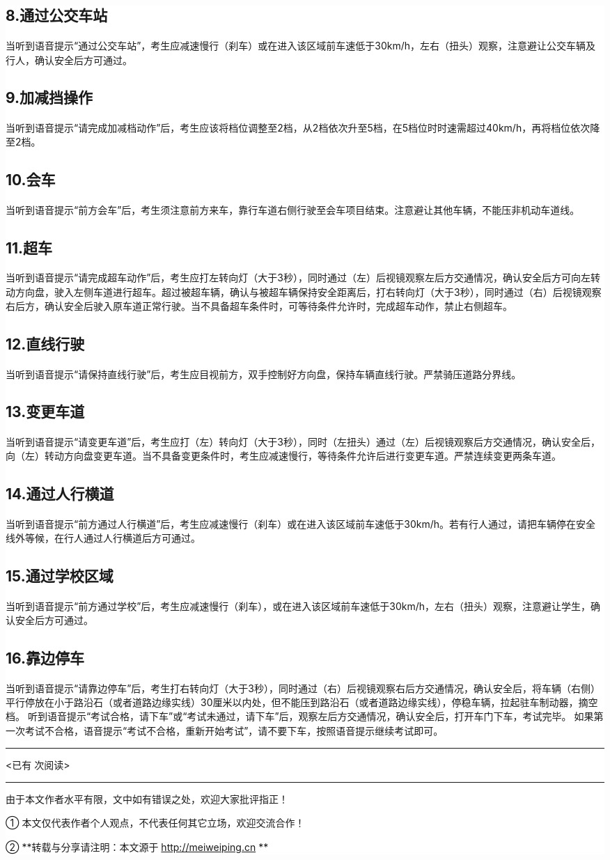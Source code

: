 ## 8.通过公交车站
当听到语音提示“通过公交车站”，考生应减速慢行（刹车）或在进入该区域前车速低于30km/h，左右（扭头）观察，注意避让公交车辆及行人，确认安全后方可通过。

## 9.加减挡操作
当听到语音提示“请完成加减档动作”后，考生应该将档位调整至2档，从2档依次升至5档，在5档位时时速需超过40km/h，再将档位依次降至2档。

## 10.会车
当听到语音提示“前方会车”后，考生须注意前方来车，靠行车道右侧行驶至会车项目结束。注意避让其他车辆，不能压非机动车道线。

## 11.超车
当听到语音提示“请完成超车动作”后，考生应打左转向灯（大于3秒），同时通过（左）后视镜观察左后方交通情况，确认安全后方可向左转动方向盘，驶入左侧车道进行超车。超过被超车辆，确认与被超车辆保持安全距离后，打右转向灯（大于3秒），同时通过（右）后视镜观察右后方，确认安全后驶入原车道正常行驶。当不具备超车条件时，可等待条件允许时，完成超车动作，禁止右侧超车。

## 12.直线行驶
当听到语音提示“请保持直线行驶”后，考生应目视前方，双手控制好方向盘，保持车辆直线行驶。严禁骑压道路分界线。

## 13.变更车道
当听到语音提示“请变更车道”后，考生应打（左）转向灯（大于3秒），同时（左扭头）通过（左）后视镜观察后方交通情况，确认安全后，向（左）转动方向盘变更车道。当不具备变更条件时，考生应减速慢行，等待条件允许后进行变更车道。严禁连续变更两条车道。

## 14.通过人行横道
当听到语音提示“前方通过人行横道”后，考生应减速慢行（刹车）或在进入该区域前车速低于30km/h。若有行人通过，请把车辆停在安全线外等候，在行人通过人行横道后方可通过。

## 15.通过学校区域
当听到语音提示“前方通过学校”后，考生应减速慢行（刹车），或在进入该区域前车速低于30km/h，左右（扭头）观察，注意避让学生，确认安全后方可通过。

## 16.靠边停车
当听到语音提示“请靠边停车”后，考生打右转向灯（大于3秒），同时通过（右）后视镜观察右后方交通情况，确认安全后，将车辆（右侧）平行停放在小于路沿石（或者道路边缘实线）30厘米以内处，但不能压到路沿石（或者道路边缘实线），停稳车辆，拉起驻车制动器，摘空档。
听到语音提示“考试合格，请下车”或“考试未通过，请下车”后，观察左后方交通情况，确认安全后，打开车门下车，考试完毕。
如果第一次考试不合格，语音提示“考试不合格，重新开始考试”，请不要下车，按照语音提示继续考试即可。



---

<span id="busuanzi_container_page_pv">
<已有 <span id="busuanzi_value_page_pv"></span> 次阅读>
</span>

---


由于本文作者水平有限，文中如有错误之处，欢迎大家批评指正！

① 本文仅代表作者个人观点，不代表任何其它立场，欢迎交流合作！

② **转载与分享请注明：本文源于 http://meiweiping.cn **